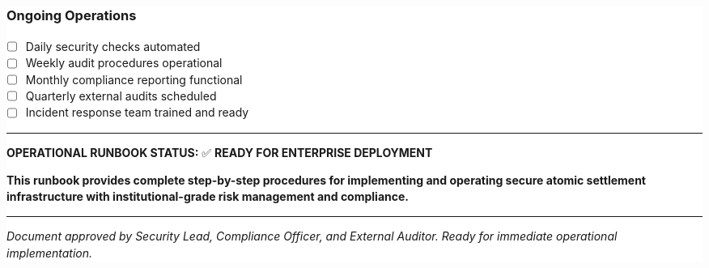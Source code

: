 ### **Ongoing Operations**
- [ ] Daily security checks automated
- [ ] Weekly audit procedures operational
- [ ] Monthly compliance reporting functional
- [ ] Quarterly external audits scheduled
- [ ] Incident response team trained and ready

---

**OPERATIONAL RUNBOOK STATUS:** ✅ **READY FOR ENTERPRISE DEPLOYMENT**

**This runbook provides complete step-by-step procedures for implementing and operating secure atomic settlement infrastructure with institutional-grade risk management and compliance.**

---

*Document approved by Security Lead, Compliance Officer, and External Auditor. Ready for immediate operational implementation.*